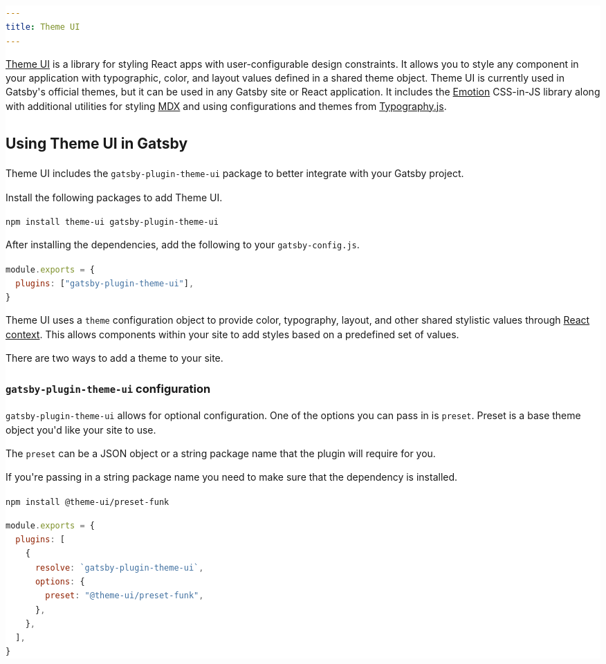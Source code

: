 ```yaml
---
title: Theme UI
---
```


[Theme UI][] is a library for styling React apps with user-configurable design constraints.
It allows you to style any component in your application with typographic, color, and layout values defined in a shared theme object.
Theme UI is currently used in Gatsby's official themes,
but it can be used in any Gatsby site or React application.
It includes the [Emotion][] CSS-in-JS library along with additional utilities for styling [MDX][] and using configurations and themes from [Typography.js][].

## Using Theme UI in Gatsby

Theme UI includes the `gatsby-plugin-theme-ui` package to better integrate with your Gatsby project.

Install the following packages to add Theme UI.

```shell
npm install theme-ui gatsby-plugin-theme-ui
```

After installing the dependencies, add the following to your `gatsby-config.js`.

```js:title=gatsby-config.js
module.exports = {
  plugins: ["gatsby-plugin-theme-ui"],
}
```

Theme UI uses a `theme` configuration object to provide color, typography, layout, and other shared stylistic values through [React context][].
This allows components within your site to add styles based on a predefined set of values.

There are two ways to add a theme to your site.

### `gatsby-plugin-theme-ui` configuration

`gatsby-plugin-theme-ui` allows for optional configuration. One of the options you can pass in is `preset`. Preset is a base theme object you'd like your site to use.

The `preset` can be a JSON object or a string package name that the plugin will require for you.

If you're passing in a string package name you need to make sure that the dependency is installed.

```shell
npm install @theme-ui/preset-funk
```

```js:title=gatsby-config.js
module.exports = {
  plugins: [
    {
      resolve: `gatsby-plugin-theme-ui`,
      options: {
        preset: "@theme-ui/preset-funk",
      },
    },
  ],
}
```


[theme ui]: https://theme-ui.com
[emotion]: /docs/emotion
[mdx]: /docs/mdx
[typography.js]: /docs/typography-js
[react context]: https://reactjs.org/docs/context.html
[component shadowing api]: /docs/themes/api-reference#component-shadowing
[`sx` prop]: https://theme-ui.com/sx-prop